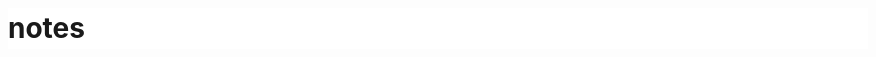 
# notes

[^1]: https://code.google.com/archive/p/word2vec
[^2]: The results of this step of the topic
                        modeling can be explored at https://www.hypershelf.org/htrc1315/. All models were built using
                        the InPhO project’s Topic Explorer open source package () available for download at https://github.com/inpho/topic-explorer/README.md.
[^3]: 3 We took a naïve approach to this, simply
                        using the proportions of the documents assigned by the model to the topics
                        of interest, and then choosing a threshold on the proportions that seemed to
                        the person making the choice to be sufficient to capture the books relevant
                        to comparative psychology (along with many irrelevant ones; i.e., we
                        preferred recall over precision at this stage). See  for details.
[^4]: At this stage we preferred precision over recall.
                        We again used a naïve approach, taking the mathematically expedient approach
                        of summing the proportions across all pages and choosing an arbitrary
                        threshold on the sums. Future work should explore more sophisticated
                        information theoretic measures of relevance.
[^5]:  Original page numbering masked by a
                                bug.
[^6]: OVA+
                            (ova.arg-tech.org)
[^7]: https://docs.google.com/document/d/1rvOc7Hp6ehVgNZ0okxexoQ8ivsGM46mMqHs1hE7sHd4
[^8]: Online link (http://bit.ly/1bwJwF9) to
                        volumeData on Google Drive (view only). Open volume folder, open the pass
                        subfolder, select a PNG image and see a Preview pane – click the blue OPEN
                        button. A new tab will open – click button 100% to zoom. Move around by
                        dragging the diagram. 
[^9]: The depth of analysis we were seeking in this study would not
                        have been feasible with a multi-user study, hence we focused on the pathway
                        of one individual towards the process of extracting arguments as scaffolded
                        by the available technologies.
[^10]: https://htrc.github.io/HTRC-WorksetToolkit/cli.html
[^11]: Although we have argued
                        that extraction is the wrong metaphor, we recognise that the term
                            argument extraction is likely to continue to be used for the
                        actual constructive, interpretative process involved. Similarly, we continue
                        to talk of the sun coming up even though we know it is really just coming
                        into view with the Earth’s rotation.